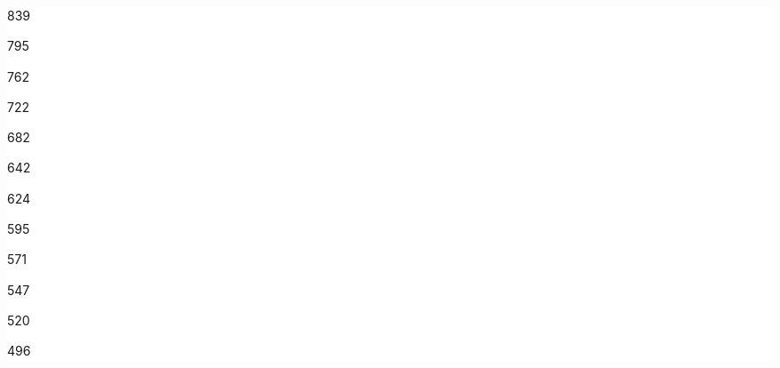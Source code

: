 </td>
      <td width="35" valign="top">

839

</td>
      <td width="35" valign="top">

795

</td>
      <td valign="top" width="35">

762

</td>
      <td valign="top" width="35">

722

</td>
      <td valign="top" width="35">

682

</td>
      <td valign="top" width="35">

642

</td>
      <td valign="top" width="35">

624

</td>
      <td valign="top" width="35">

595

</td>
      <td width="35" valign="top">

571

</td>
      <td valign="top" width="35">

547

</td>
      <td width="35" valign="top">

520

</td>
      <td valign="top" width="35">

496

</td>
      <td valign="top" width="35">
